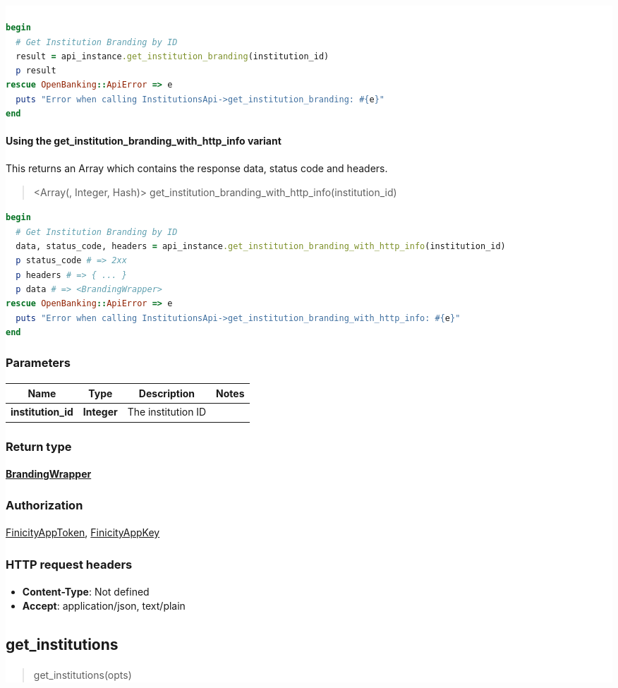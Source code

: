 ```ruby

begin
  # Get Institution Branding by ID
  result = api_instance.get_institution_branding(institution_id)
  p result
rescue OpenBanking::ApiError => e
  puts "Error when calling InstitutionsApi->get_institution_branding: #{e}"
end
```

#### Using the get_institution_branding_with_http_info variant

This returns an Array which contains the response data, status code and headers.

> <Array(<BrandingWrapper>, Integer, Hash)> get_institution_branding_with_http_info(institution_id)

```ruby
begin
  # Get Institution Branding by ID
  data, status_code, headers = api_instance.get_institution_branding_with_http_info(institution_id)
  p status_code # => 2xx
  p headers # => { ... }
  p data # => <BrandingWrapper>
rescue OpenBanking::ApiError => e
  puts "Error when calling InstitutionsApi->get_institution_branding_with_http_info: #{e}"
end
```

### Parameters

| Name | Type | Description | Notes |
| ---- | ---- | ----------- | ----- |
| **institution_id** | **Integer** | The institution ID |  |

### Return type

[**BrandingWrapper**](BrandingWrapper.md)

### Authorization

[FinicityAppToken](../README.md#FinicityAppToken), [FinicityAppKey](../README.md#FinicityAppKey)

### HTTP request headers

- **Content-Type**: Not defined
- **Accept**: application/json, text/plain


## get_institutions

> <Institutions> get_institutions(opts)

